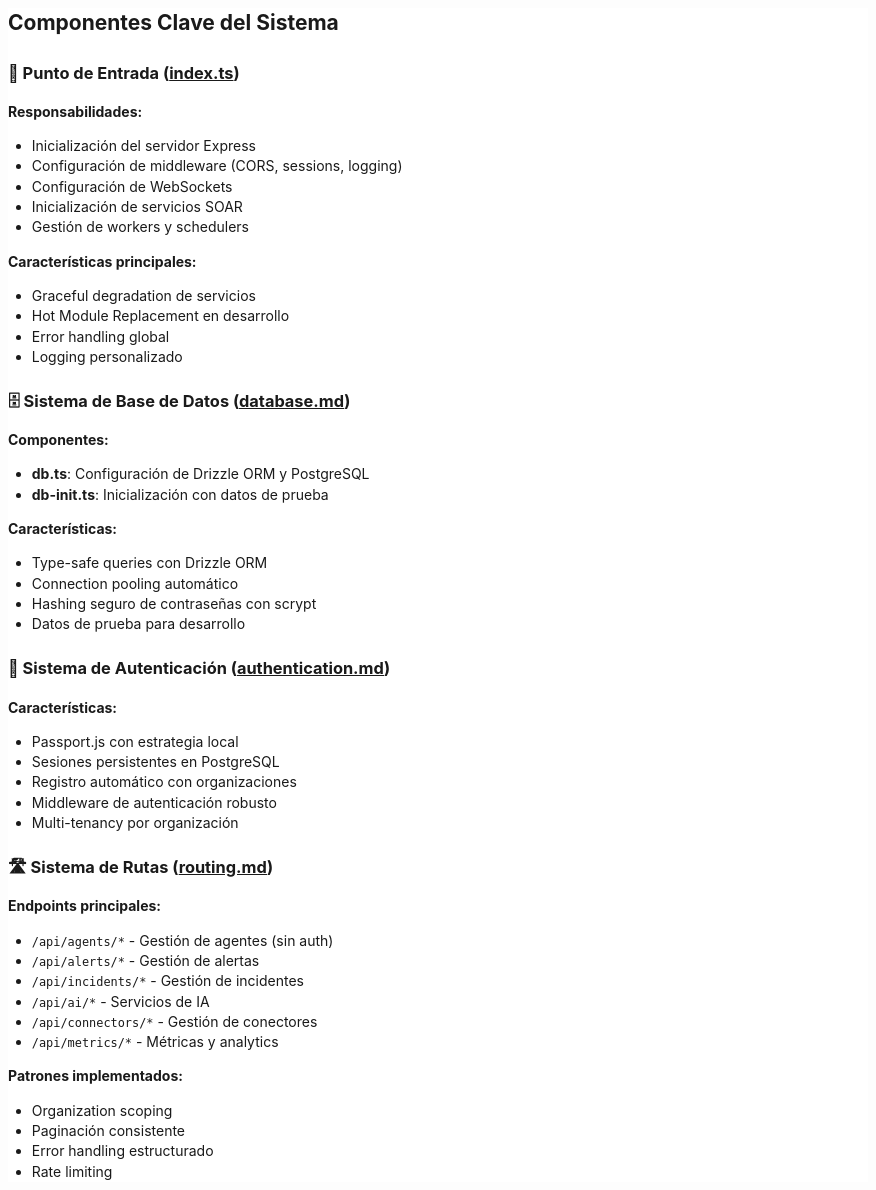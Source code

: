 ## Componentes Clave del Sistema

### 🎯 Punto de Entrada ([index.ts](./index.md))

**Responsabilidades:**
- Inicialización del servidor Express
- Configuración de middleware (CORS, sessions, logging)
- Configuración de WebSockets
- Inicialización de servicios SOAR
- Gestión de workers y schedulers

**Características principales:**
- Graceful degradation de servicios
- Hot Module Replacement en desarrollo
- Error handling global
- Logging personalizado

### 🗄️ Sistema de Base de Datos ([database.md](./database.md))

**Componentes:**
- **db.ts**: Configuración de Drizzle ORM y PostgreSQL
- **db-init.ts**: Inicialización con datos de prueba

**Características:**
- Type-safe queries con Drizzle ORM
- Connection pooling automático
- Hashing seguro de contraseñas con scrypt
- Datos de prueba para desarrollo

### 🔐 Sistema de Autenticación ([authentication.md](./authentication.md))

**Características:**
- Passport.js con estrategia local
- Sesiones persistentes en PostgreSQL
- Registro automático con organizaciones
- Middleware de autenticación robusto
- Multi-tenancy por organización

### 🛣️ Sistema de Rutas ([routing.md](./routing.md))

**Endpoints principales:**
- `/api/agents/*` - Gestión de agentes (sin auth)
- `/api/alerts/*` - Gestión de alertas
- `/api/incidents/*` - Gestión de incidentes
- `/api/ai/*` - Servicios de IA
- `/api/connectors/*` - Gestión de conectores
- `/api/metrics/*` - Métricas y analytics

**Patrones implementados:**
- Organization scoping
- Paginación consistente
- Error handling estructurado
- Rate limiting
